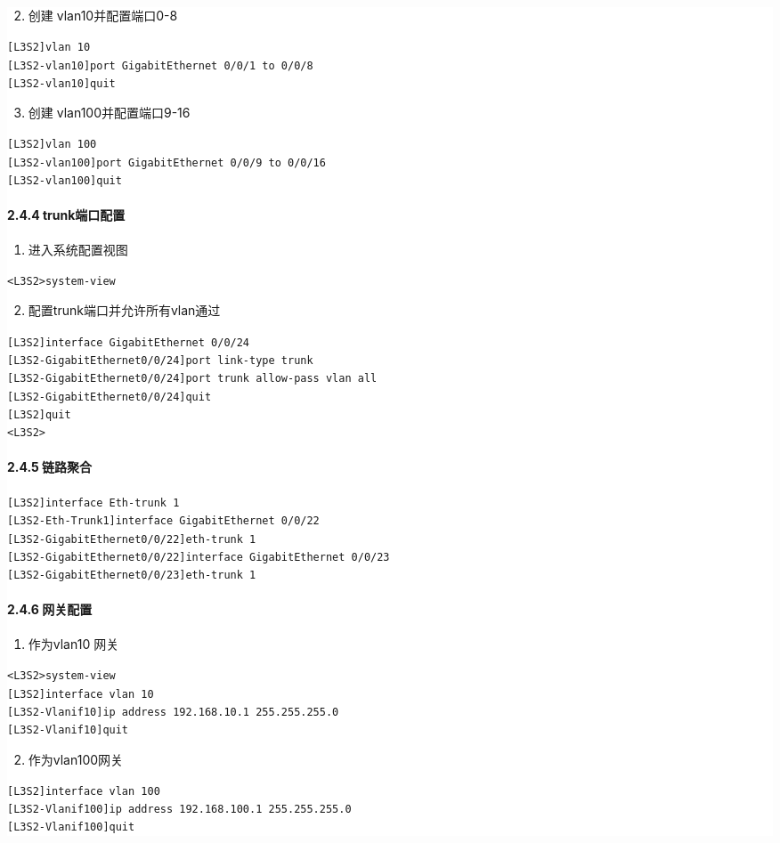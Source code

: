 2. 创建 vlan10并配置端口0-8

```
[L3S2]vlan 10
[L3S2-vlan10]port GigabitEthernet 0/0/1 to 0/0/8  
[L3S2-vlan10]quit
```

3. 创建 vlan100并配置端口9-16

```
[L3S2]vlan 100
[L3S2-vlan100]port GigabitEthernet 0/0/9 to 0/0/16 
[L3S2-vlan100]quit
```

#### 2.4.4 trunk端口配置

1. 进入系统配置视图

```
<L3S2>system-view  
```

2. 配置trunk端口并允许所有vlan通过

```
[L3S2]interface GigabitEthernet 0/0/24
[L3S2-GigabitEthernet0/0/24]port link-type trunk
[L3S2-GigabitEthernet0/0/24]port trunk allow-pass vlan all
[L3S2-GigabitEthernet0/0/24]quit  
[L3S2]quit
<L3S2>  
```

#### 2.4.5 链路聚合

```
[L3S2]interface Eth-trunk 1
[L3S2-Eth-Trunk1]interface GigabitEthernet 0/0/22
[L3S2-GigabitEthernet0/0/22]eth-trunk 1
[L3S2-GigabitEthernet0/0/22]interface GigabitEthernet 0/0/23
[L3S2-GigabitEthernet0/0/23]eth-trunk 1  
```

#### 2.4.6 网关配置

1. 作为vlan10 网关

```
<L3S2>system-view 
[L3S2]interface vlan 10
[L3S2-Vlanif10]ip address 192.168.10.1 255.255.255.0
[L3S2-Vlanif10]quit  
```

2. 作为vlan100网关

```
[L3S2]interface vlan 100
[L3S2-Vlanif100]ip address 192.168.100.1 255.255.255.0
[L3S2-Vlanif100]quit
```
